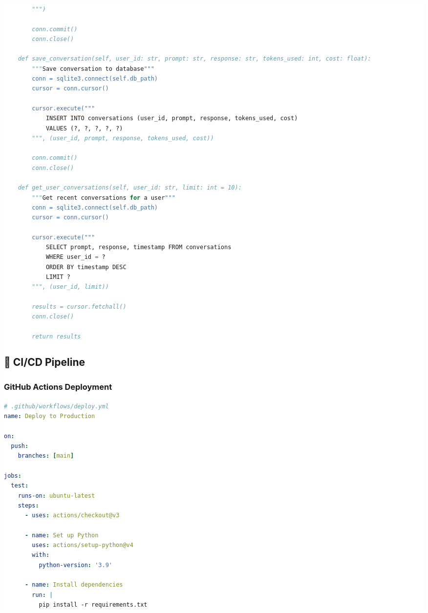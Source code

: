 ```python
        """)

        conn.commit()
        conn.close()

    def save_conversation(self, user_id: str, prompt: str, response: str, tokens_used: int, cost: float):
        """Save conversation to database"""
        conn = sqlite3.connect(self.db_path)
        cursor = conn.cursor()

        cursor.execute("""
            INSERT INTO conversations (user_id, prompt, response, tokens_used, cost)
            VALUES (?, ?, ?, ?, ?)
        """, (user_id, prompt, response, tokens_used, cost))

        conn.commit()
        conn.close()

    def get_user_conversations(self, user_id: str, limit: int = 10):
        """Get recent conversations for a user"""
        conn = sqlite3.connect(self.db_path)
        cursor = conn.cursor()

        cursor.execute("""
            SELECT prompt, response, timestamp FROM conversations
            WHERE user_id = ?
            ORDER BY timestamp DESC
            LIMIT ?
        """, (user_id, limit))

        results = cursor.fetchall()
        conn.close()

        return results
```

## 🚀 CI/CD Pipeline

### GitHub Actions Deployment

```yaml
# .github/workflows/deploy.yml
name: Deploy to Production

on:
  push:
    branches: [main]

jobs:
  test:
    runs-on: ubuntu-latest
    steps:
      - uses: actions/checkout@v3

      - name: Set up Python
        uses: actions/setup-python@v4
        with:
          python-version: '3.9'

      - name: Install dependencies
        run: |
          pip install -r requirements.txt
```
